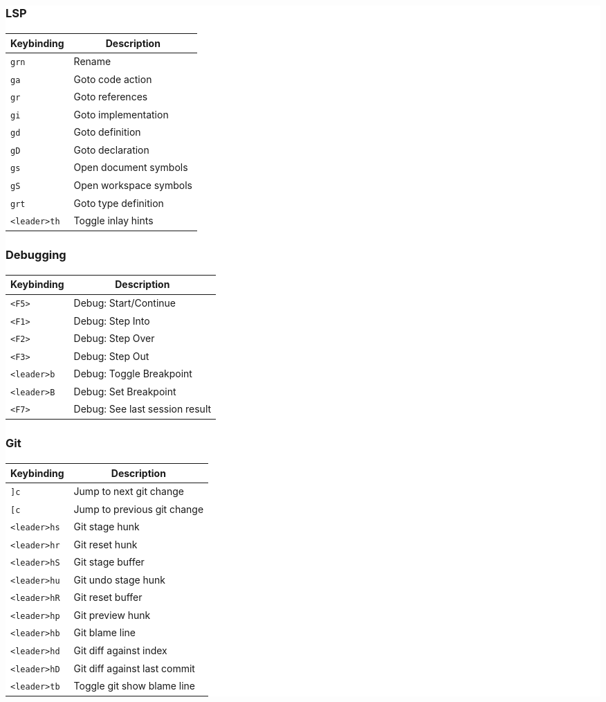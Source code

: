 ### LSP

| Keybinding | Description |
|---|---|
| `grn` | Rename |
| `ga` | Goto code action |
| `gr` | Goto references |
| `gi` | Goto implementation |
| `gd` | Goto definition |
| `gD` | Goto declaration |
| `gs` | Open document symbols |
| `gS` | Open workspace symbols |
| `grt` | Goto type definition |
| `<leader>th` | Toggle inlay hints |

### Debugging

| Keybinding | Description |
|---|---|
| `<F5>` | Debug: Start/Continue |
| `<F1>` | Debug: Step Into |
| `<F2>` | Debug: Step Over |
| `<F3>` | Debug: Step Out |
| `<leader>b` | Debug: Toggle Breakpoint |
| `<leader>B` | Debug: Set Breakpoint |
| `<F7>` | Debug: See last session result |

### Git

| Keybinding | Description |
|---|---|
| `]c` | Jump to next git change |
| `[c` | Jump to previous git change |
| `<leader>hs` | Git stage hunk |
| `<leader>hr` | Git reset hunk |
| `<leader>hS` | Git stage buffer |
| `<leader>hu` | Git undo stage hunk |
| `<leader>hR` | Git reset buffer |
| `<leader>hp` | Git preview hunk |
| `<leader>hb` | Git blame line |
| `<leader>hd` | Git diff against index |
| `<leader>hD` | Git diff against last commit |
| `<leader>tb` | Toggle git show blame line |